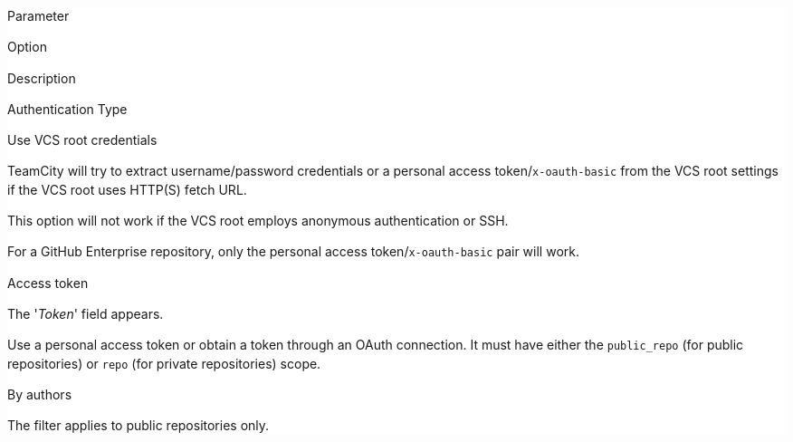 Parameter

</td>
<td width="150">

Option
    
</td>
<td>

Description

</td>
</tr>
<tr>
<td>

Authentication Type

</td>
<td>

Use VCS root credentials

</td>
<td>

TeamCity will try to extract username/password credentials or a personal access token/`x-oauth-basic` from the VCS root settings if the VCS root uses HTTP(S) fetch URL.

This option will not work if the VCS root employs anonymous authentication or SSH.

For a GitHub Enterprise repository, only the personal access token/`x-oauth-basic` pair will work.

</td>
</tr>
<tr>
<td></td>
<td>

Access token

</td>
<td>

The '_Token_' field appears.

Use a personal access token or obtain a token through an OAuth connection. It must have either the `public_repo` (for public repositories) or `repo` (for private repositories) scope.

</td>
</tr>
<tr>
<td>

By authors


<note>

The filter applies to public repositories only.
